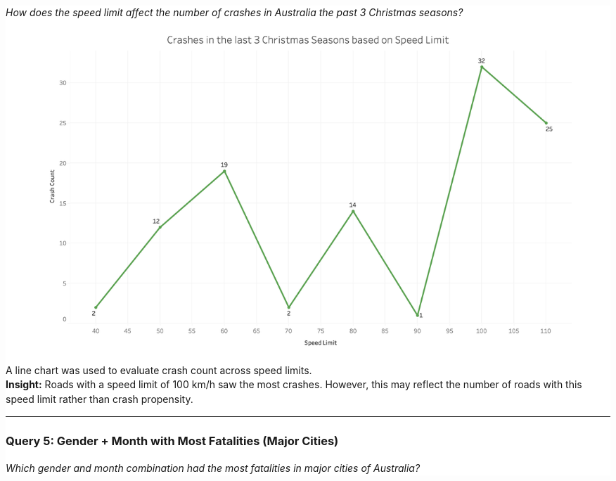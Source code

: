 *How does the speed limit affect the number of crashes in Australia the past 3 Christmas seasons?*

<p align="center">
<img src="charts/query-4-chart.png" alt="Query 4" width="750"/>
</p>

A line chart was used to evaluate crash count across speed limits.  
**Insight:** Roads with a speed limit of 100 km/h saw the most crashes. However, this may reflect the number of roads with this speed limit rather than crash propensity.

---

### Query 5: Gender + Month with Most Fatalities (Major Cities)

*Which gender and month combination had the most fatalities in major cities of Australia?*

<p align="center">